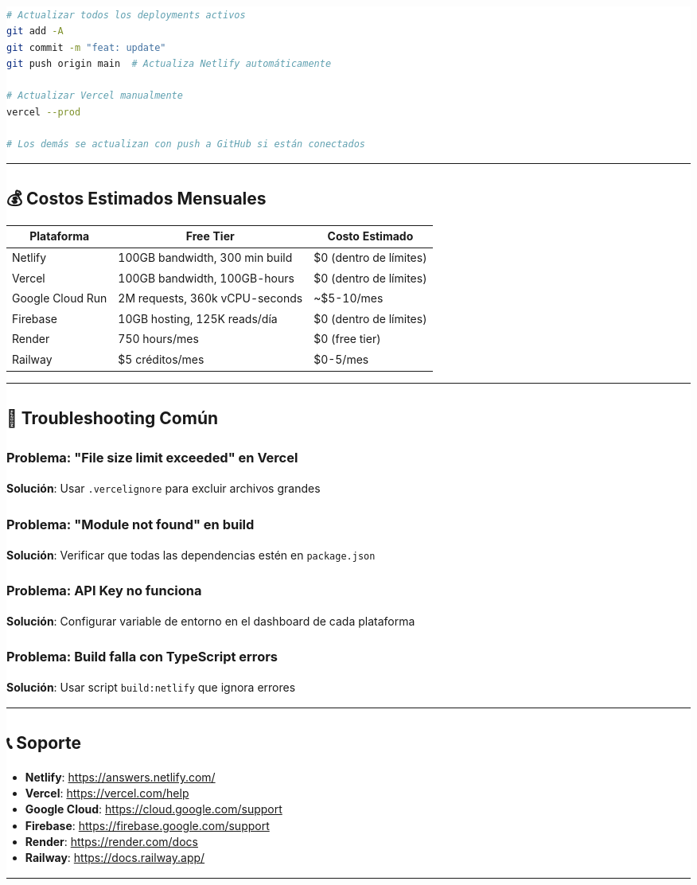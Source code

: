 ```bash
# Actualizar todos los deployments activos
git add -A
git commit -m "feat: update"
git push origin main  # Actualiza Netlify automáticamente

# Actualizar Vercel manualmente
vercel --prod

# Los demás se actualizan con push a GitHub si están conectados
```

---

## 💰 Costos Estimados Mensuales

| Plataforma | Free Tier | Costo Estimado |
|------------|-----------|----------------|
| Netlify | 100GB bandwidth, 300 min build | $0 (dentro de límites) |
| Vercel | 100GB bandwidth, 100GB-hours | $0 (dentro de límites) |
| Google Cloud Run | 2M requests, 360k vCPU-seconds | ~$5-10/mes |
| Firebase | 10GB hosting, 125K reads/día | $0 (dentro de límites) |
| Render | 750 hours/mes | $0 (free tier) |
| Railway | $5 créditos/mes | $0-5/mes |

---

## 🚨 Troubleshooting Común

### Problema: "File size limit exceeded" en Vercel
**Solución**: Usar `.vercelignore` para excluir archivos grandes

### Problema: "Module not found" en build
**Solución**: Verificar que todas las dependencias estén en `package.json`

### Problema: API Key no funciona
**Solución**: Configurar variable de entorno en el dashboard de cada plataforma

### Problema: Build falla con TypeScript errors
**Solución**: Usar script `build:netlify` que ignora errores

---

## 📞 Soporte

- **Netlify**: https://answers.netlify.com/
- **Vercel**: https://vercel.com/help
- **Google Cloud**: https://cloud.google.com/support
- **Firebase**: https://firebase.google.com/support
- **Render**: https://render.com/docs
- **Railway**: https://docs.railway.app/

---